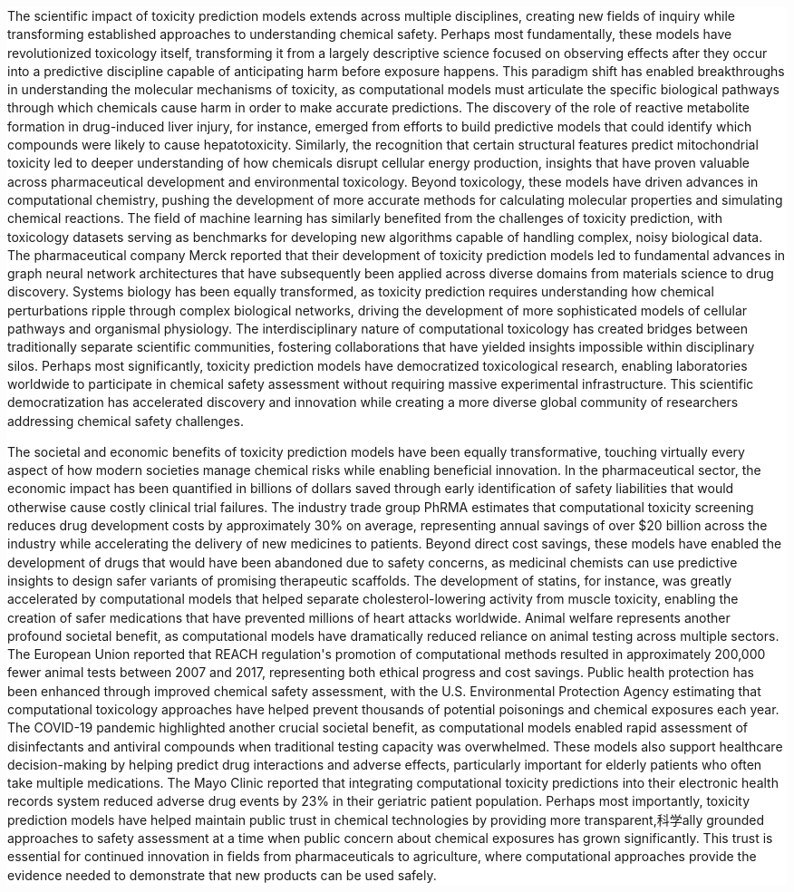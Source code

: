 The scientific impact of toxicity prediction models extends across multiple disciplines, creating new fields of inquiry while transforming established approaches to understanding chemical safety. Perhaps most fundamentally, these models have revolutionized toxicology itself, transforming it from a largely descriptive science focused on observing effects after they occur into a predictive discipline capable of anticipating harm before exposure happens. This paradigm shift has enabled breakthroughs in understanding the molecular mechanisms of toxicity, as computational models must articulate the specific biological pathways through which chemicals cause harm in order to make accurate predictions. The discovery of the role of reactive metabolite formation in drug-induced liver injury, for instance, emerged from efforts to build predictive models that could identify which compounds were likely to cause hepatotoxicity. Similarly, the recognition that certain structural features predict mitochondrial toxicity led to deeper understanding of how chemicals disrupt cellular energy production, insights that have proven valuable across pharmaceutical development and environmental toxicology. Beyond toxicology, these models have driven advances in computational chemistry, pushing the development of more accurate methods for calculating molecular properties and simulating chemical reactions. The field of machine learning has similarly benefited from the challenges of toxicity prediction, with toxicology datasets serving as benchmarks for developing new algorithms capable of handling complex, noisy biological data. The pharmaceutical company Merck reported that their development of toxicity prediction models led to fundamental advances in graph neural network architectures that have subsequently been applied across diverse domains from materials science to drug discovery. Systems biology has been equally transformed, as toxicity prediction requires understanding how chemical perturbations ripple through complex biological networks, driving the development of more sophisticated models of cellular pathways and organismal physiology. The interdisciplinary nature of computational toxicology has created bridges between traditionally separate scientific communities, fostering collaborations that have yielded insights impossible within disciplinary silos. Perhaps most significantly, toxicity prediction models have democratized toxicological research, enabling laboratories worldwide to participate in chemical safety assessment without requiring massive experimental infrastructure. This scientific democratization has accelerated discovery and innovation while creating a more diverse global community of researchers addressing chemical safety challenges.

The societal and economic benefits of toxicity prediction models have been equally transformative, touching virtually every aspect of how modern societies manage chemical risks while enabling beneficial innovation. In the pharmaceutical sector, the economic impact has been quantified in billions of dollars saved through early identification of safety liabilities that would otherwise cause costly clinical trial failures. The industry trade group PhRMA estimates that computational toxicity screening reduces drug development costs by approximately 30% on average, representing annual savings of over $20 billion across the industry while accelerating the delivery of new medicines to patients. Beyond direct cost savings, these models have enabled the development of drugs that would have been abandoned due to safety concerns, as medicinal chemists can use predictive insights to design safer variants of promising therapeutic scaffolds. The development of statins, for instance, was greatly accelerated by computational models that helped separate cholesterol-lowering activity from muscle toxicity, enabling the creation of safer medications that have prevented millions of heart attacks worldwide. Animal welfare represents another profound societal benefit, as computational models have dramatically reduced reliance on animal testing across multiple sectors. The European Union reported that REACH regulation's promotion of computational methods resulted in approximately 200,000 fewer animal tests between 2007 and 2017, representing both ethical progress and cost savings. Public health protection has been enhanced through improved chemical safety assessment, with the U.S. Environmental Protection Agency estimating that computational toxicology approaches have helped prevent thousands of potential poisonings and chemical exposures each year. The COVID-19 pandemic highlighted another crucial societal benefit, as computational models enabled rapid assessment of disinfectants and antiviral compounds when traditional testing capacity was overwhelmed. These models also support healthcare decision-making by helping predict drug interactions and adverse effects, particularly important for elderly patients who often take multiple medications. The Mayo Clinic reported that integrating computational toxicity predictions into their electronic health records system reduced adverse drug events by 23% in their geriatric patient population. Perhaps most importantly, toxicity prediction models have helped maintain public trust in chemical technologies by providing more transparent,科学ally grounded approaches to safety assessment at a time when public concern about chemical exposures has grown significantly. This trust is essential for continued innovation in fields from pharmaceuticals to agriculture, where computational approaches provide the evidence needed to demonstrate that new products can be used safely.
